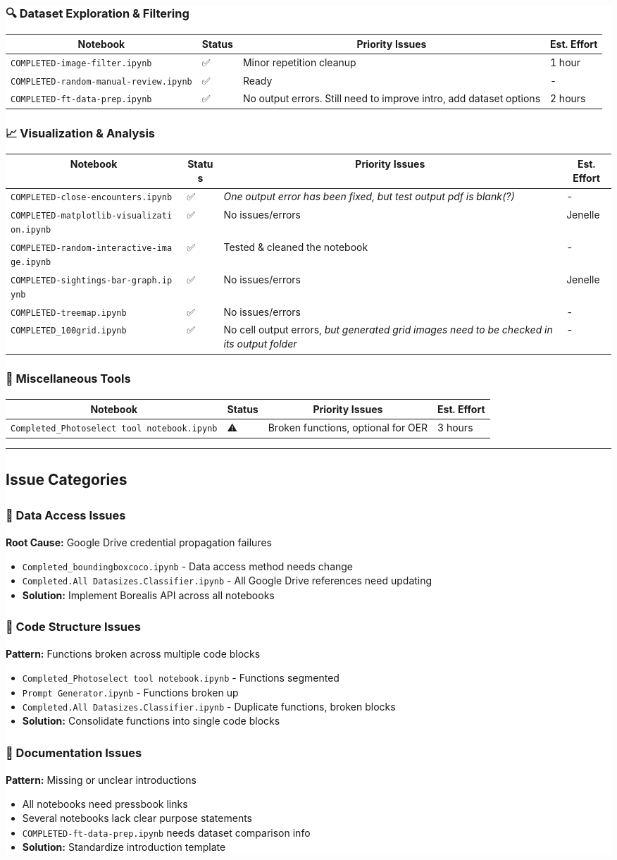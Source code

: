 ### 🔍 Dataset Exploration & Filtering
| Notebook | Status | Priority Issues | Est. Effort |
|----------|--------|----------------|-------------|
| `COMPLETED-image-filter.ipynb` | ✅ | Minor repetition cleanup | 1 hour |
| `COMPLETED-random-manual-review.ipynb` | ✅ | Ready | - |
| `COMPLETED-ft-data-prep.ipynb` | ✅ | No output errors. Still need to improve intro, add dataset options | 2 hours |

### 📈 Visualization & Analysis
| Notebook | Status | Priority Issues | Est. Effort |
|----------|--------|----------------|-------------|
| `COMPLETED-close-encounters.ipynb` | ✅ | *One output error has been fixed, but test output pdf is blank(?)* | - |
| `COMPLETED-matplotlib-visualization.ipynb` | ✅ | No issues/errors| Jenelle |
| `COMPLETED-random-interactive-image.ipynb` | ✅ | Tested & cleaned the notebook | - |
| `COMPLETED-sightings-bar-graph.ipynb` | ✅ | No issues/errors | Jenelle |
| `COMPLETED-treemap.ipynb` | ✅ | No issues/errors | - |
| `COMPLETED_100grid.ipynb` | ✅ | No cell output errors, *but generated grid images need to be checked in its output folder* | - |

### 🔧 Miscellaneous Tools
| Notebook | Status | Priority Issues | Est. Effort |
|----------|--------|----------------|-------------|
| `Completed_Photoselect tool notebook.ipynb` | ⚠️ | Broken functions, optional for OER | 3 hours |

---

## Issue Categories

### 🔗 Data Access Issues
**Root Cause:** Google Drive credential propagation failures
- `Completed_boundingboxcoco.ipynb` - Data access method needs change
- `Completed.All Datasizes.Classifier.ipynb` - All Google Drive references need updating
- **Solution:** Implement Borealis API across all notebooks

### 🔧 Code Structure Issues
**Pattern:** Functions broken across multiple code blocks
- `Completed_Photoselect tool notebook.ipynb` - Functions segmented
- `Prompt Generator.ipynb` - Functions broken up
- `Completed.All Datasizes.Classifier.ipynb` - Duplicate functions, broken blocks
- **Solution:** Consolidate functions into single code blocks

### 📝 Documentation Issues
**Pattern:** Missing or unclear introductions
- All notebooks need pressbook links
- Several notebooks lack clear purpose statements
- `COMPLETED-ft-data-prep.ipynb` needs dataset comparison info
- **Solution:** Standardize introduction template
